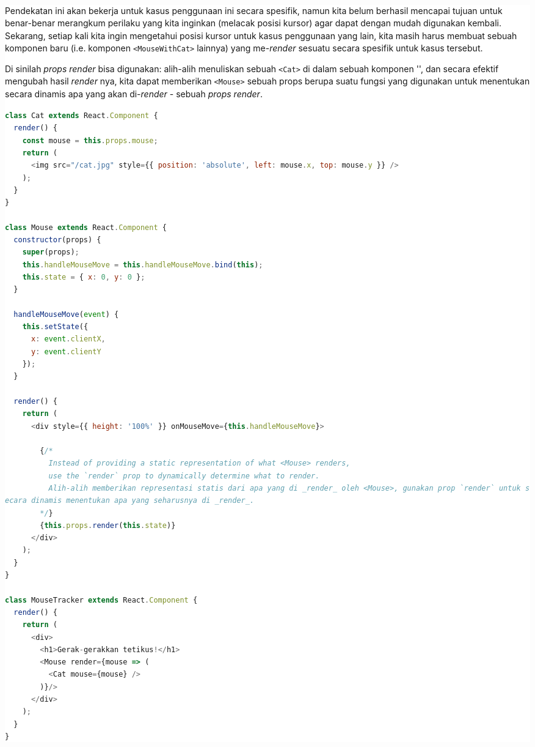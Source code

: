Pendekatan ini akan bekerja untuk kasus penggunaan ini secara spesifik, namun kita belum berhasil mencapai tujuan untuk benar-benar merangkum perilaku yang kita inginkan (melacak posisi kursor) agar dapat dengan mudah digunakan kembali. Sekarang, setiap kali kita ingin mengetahui posisi kursor untuk kasus penggunaan yang lain, kita masih harus membuat sebuah komponen baru (i.e. komponen  `<MouseWithCat>` lainnya) yang me-_render_ sesuatu secara spesifik untuk kasus tersebut.

Di sinilah _props render_ bisa digunakan: alih-alih menuliskan sebuah `<Cat>` di dalam sebuah komponen '<Mouse>', dan secara efektif mengubah hasil _render_ nya, kita dapat memberikan `<Mouse>` sebuah props berupa suatu fungsi yang digunakan untuk menentukan secara dinamis apa yang akan di-_render_ - sebuah _props render_.

```js
class Cat extends React.Component {
  render() {
    const mouse = this.props.mouse;
    return (
      <img src="/cat.jpg" style={{ position: 'absolute', left: mouse.x, top: mouse.y }} />
    );
  }
}

class Mouse extends React.Component {
  constructor(props) {
    super(props);
    this.handleMouseMove = this.handleMouseMove.bind(this);
    this.state = { x: 0, y: 0 };
  }

  handleMouseMove(event) {
    this.setState({
      x: event.clientX,
      y: event.clientY
    });
  }

  render() {
    return (
      <div style={{ height: '100%' }} onMouseMove={this.handleMouseMove}>

        {/*
          Instead of providing a static representation of what <Mouse> renders,
          use the `render` prop to dynamically determine what to render.
          Alih-alih memberikan representasi statis dari apa yang di _render_ oleh <Mouse>, gunakan prop `render` untuk secara dinamis menentukan apa yang seharusnya di _render_.
        */}
        {this.props.render(this.state)}
      </div>
    );
  }
}

class MouseTracker extends React.Component {
  render() {
    return (
      <div>
        <h1>Gerak-gerakkan tetikus!</h1>
        <Mouse render={mouse => (
          <Cat mouse={mouse} />
        )}/>
      </div>
    );
  }
}
```
